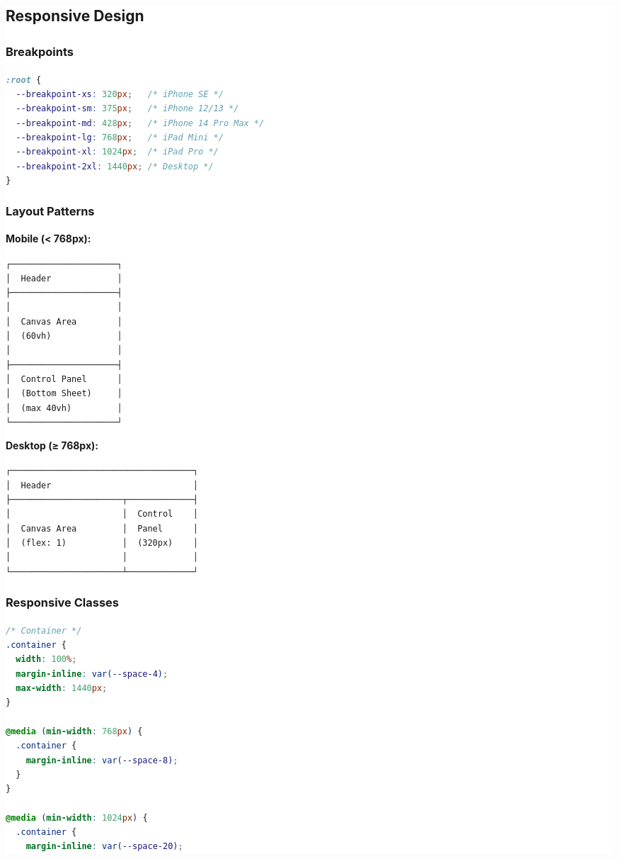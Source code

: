 
## Responsive Design

### Breakpoints

```css
:root {
  --breakpoint-xs: 320px;   /* iPhone SE */
  --breakpoint-sm: 375px;   /* iPhone 12/13 */
  --breakpoint-md: 428px;   /* iPhone 14 Pro Max */
  --breakpoint-lg: 768px;   /* iPad Mini */
  --breakpoint-xl: 1024px;  /* iPad Pro */
  --breakpoint-2xl: 1440px; /* Desktop */
}
```

### Layout Patterns

**Mobile (< 768px):**
```
┌─────────────────────┐
│  Header             │
├─────────────────────┤
│                     │
│  Canvas Area        │
│  (60vh)             │
│                     │
├─────────────────────┤
│  Control Panel      │
│  (Bottom Sheet)     │
│  (max 40vh)         │
└─────────────────────┘
```

**Desktop (≥ 768px):**
```
┌────────────────────────────────────┐
│  Header                            │
├──────────────────────┬─────────────┤
│                      │  Control    │
│  Canvas Area         │  Panel      │
│  (flex: 1)           │  (320px)    │
│                      │             │
└──────────────────────┴─────────────┘
```

### Responsive Classes

```css
/* Container */
.container {
  width: 100%;
  margin-inline: var(--space-4);
  max-width: 1440px;
}

@media (min-width: 768px) {
  .container {
    margin-inline: var(--space-8);
  }
}

@media (min-width: 1024px) {
  .container {
    margin-inline: var(--space-20);
```
